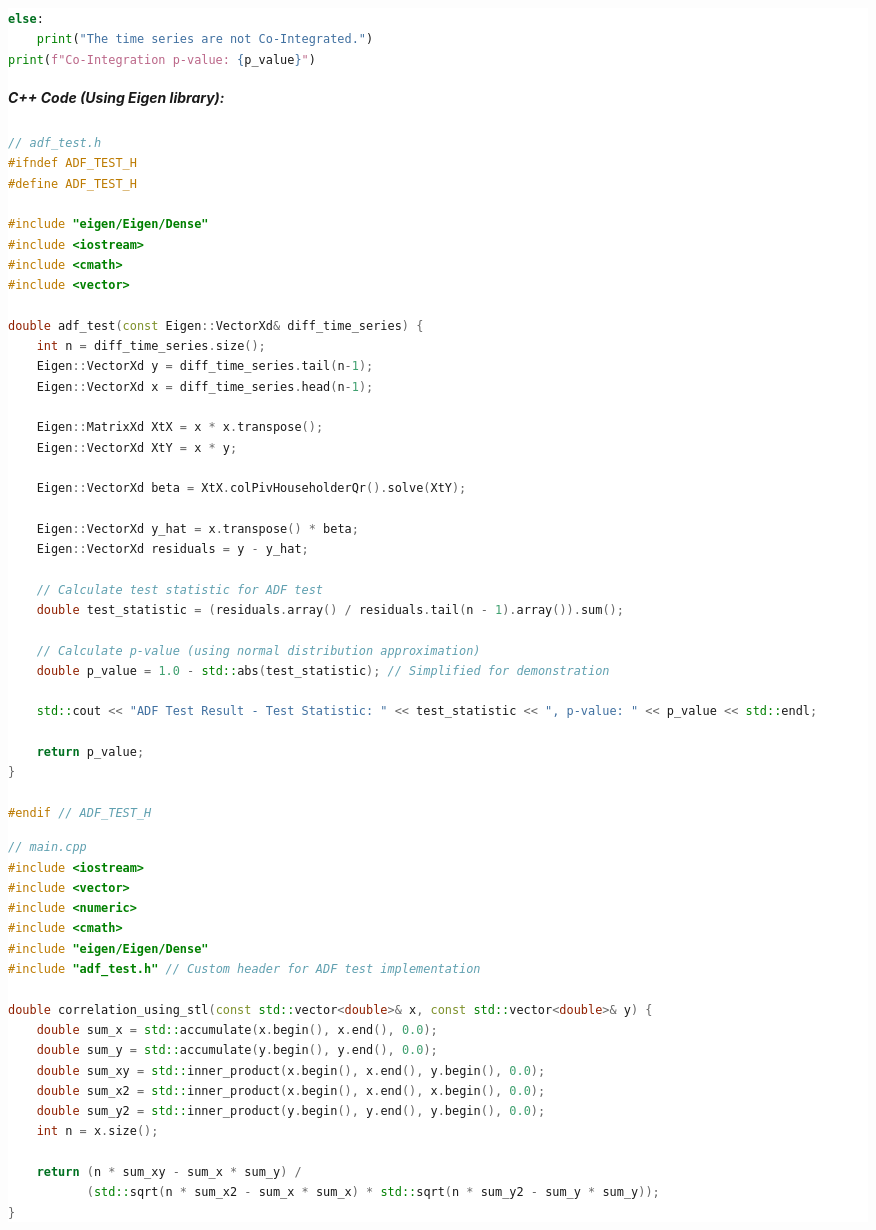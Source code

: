 ```python
else:
    print("The time series are not Co-Integrated.")
print(f"Co-Integration p-value: {p_value}")
```

##### **C++ Code** (Using Eigen library):
```cpp
// adf_test.h
#ifndef ADF_TEST_H
#define ADF_TEST_H

#include "eigen/Eigen/Dense"
#include <iostream>
#include <cmath>
#include <vector>

double adf_test(const Eigen::VectorXd& diff_time_series) {
    int n = diff_time_series.size();
    Eigen::VectorXd y = diff_time_series.tail(n-1);
    Eigen::VectorXd x = diff_time_series.head(n-1);

    Eigen::MatrixXd XtX = x * x.transpose();
    Eigen::VectorXd XtY = x * y;

    Eigen::VectorXd beta = XtX.colPivHouseholderQr().solve(XtY);

    Eigen::VectorXd y_hat = x.transpose() * beta;
    Eigen::VectorXd residuals = y - y_hat;

    // Calculate test statistic for ADF test
    double test_statistic = (residuals.array() / residuals.tail(n - 1).array()).sum();

    // Calculate p-value (using normal distribution approximation)
    double p_value = 1.0 - std::abs(test_statistic); // Simplified for demonstration

    std::cout << "ADF Test Result - Test Statistic: " << test_statistic << ", p-value: " << p_value << std::endl;

    return p_value;
}

#endif // ADF_TEST_H
```
```cpp
// main.cpp
#include <iostream>
#include <vector>
#include <numeric>
#include <cmath>
#include "eigen/Eigen/Dense"
#include "adf_test.h" // Custom header for ADF test implementation

double correlation_using_stl(const std::vector<double>& x, const std::vector<double>& y) {
    double sum_x = std::accumulate(x.begin(), x.end(), 0.0);
    double sum_y = std::accumulate(y.begin(), y.end(), 0.0);
    double sum_xy = std::inner_product(x.begin(), x.end(), y.begin(), 0.0);
    double sum_x2 = std::inner_product(x.begin(), x.end(), x.begin(), 0.0);
    double sum_y2 = std::inner_product(y.begin(), y.end(), y.begin(), 0.0);
    int n = x.size();

    return (n * sum_xy - sum_x * sum_y) / 
           (std::sqrt(n * sum_x2 - sum_x * sum_x) * std::sqrt(n * sum_y2 - sum_y * sum_y));
}

```